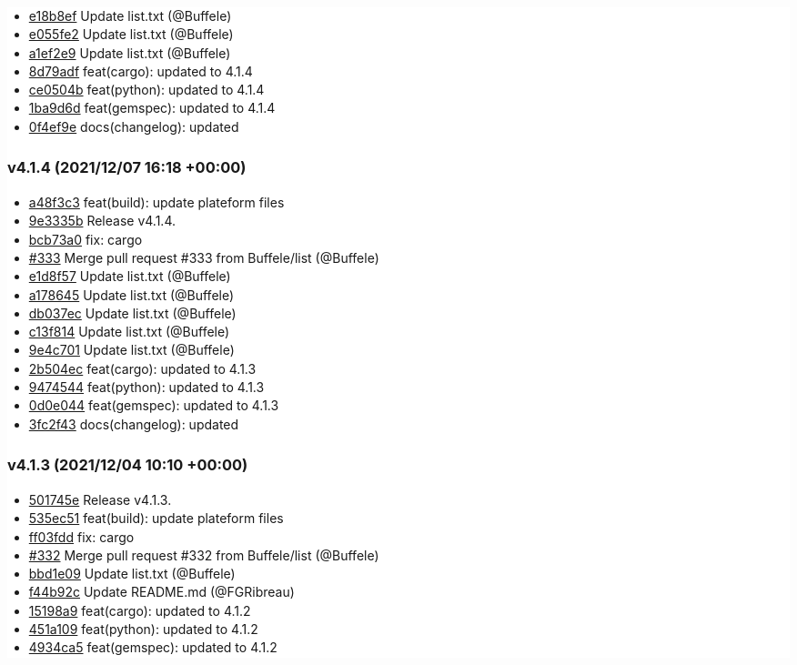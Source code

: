 - [e18b8ef](https://github.com/FGRibreau/mailchecker/commit/e18b8efd50561b0ef4af013a44bd7eabcd872000) Update list.txt (@Buffele)
- [e055fe2](https://github.com/FGRibreau/mailchecker/commit/e055fe29d905395a1b1ea4179235256ff3bf4406) Update list.txt (@Buffele)
- [a1ef2e9](https://github.com/FGRibreau/mailchecker/commit/a1ef2e9b9b5cfe2cd5103e4040c54ef78a085e42) Update list.txt (@Buffele)
- [8d79adf](https://github.com/FGRibreau/mailchecker/commit/8d79adf68dab3046da078a0274df2b1db6f8a6d4) feat(cargo): updated to 4.1.4
- [ce0504b](https://github.com/FGRibreau/mailchecker/commit/ce0504b57741cec2cd1e98fc21ede8d1a216f5d2) feat(python): updated to 4.1.4
- [1ba9d6d](https://github.com/FGRibreau/mailchecker/commit/1ba9d6d48c9b7a91c150c1134a887c22006b5432) feat(gemspec): updated to 4.1.4
- [0f4ef9e](https://github.com/FGRibreau/mailchecker/commit/0f4ef9e9c021e2310ee552ae8ffa620cd54a9416) docs(changelog): updated

### v4.1.4 (2021/12/07 16:18 +00:00)
- [a48f3c3](https://github.com/FGRibreau/mailchecker/commit/a48f3c35c4692d6890f68972a77710f07e713a17) feat(build): update plateform files
- [9e3335b](https://github.com/FGRibreau/mailchecker/commit/9e3335b2cfb2bfd19fe77248d6af215bc5336233) Release v4.1.4.
- [bcb73a0](https://github.com/FGRibreau/mailchecker/commit/bcb73a0a08e1c85346c085afc0352e6dd5e3ae22) fix: cargo
- [#333](https://github.com/FGRibreau/mailchecker/pull/333) Merge pull request #333 from Buffele/list (@Buffele)
- [e1d8f57](https://github.com/FGRibreau/mailchecker/commit/e1d8f5752e9e630761d75f6839cccb5a13aafc88) Update list.txt (@Buffele)
- [a178645](https://github.com/FGRibreau/mailchecker/commit/a178645c2a2d09b57deca055ab6e29a0efeccef2) Update list.txt (@Buffele)
- [db037ec](https://github.com/FGRibreau/mailchecker/commit/db037ec722fd85f1cf71f3acbb2fa00f3590bcb0) Update list.txt (@Buffele)
- [c13f814](https://github.com/FGRibreau/mailchecker/commit/c13f814b072aaa95e08387181403ecc3e50bed02) Update list.txt (@Buffele)
- [9e4c701](https://github.com/FGRibreau/mailchecker/commit/9e4c7010c606df1009f2c04db5b0a872eef67478) Update list.txt (@Buffele)
- [2b504ec](https://github.com/FGRibreau/mailchecker/commit/2b504ecf4210b7fd5b5ed5457c140aa9105a29f8) feat(cargo): updated to 4.1.3
- [9474544](https://github.com/FGRibreau/mailchecker/commit/9474544b139a582573e92fa0dd9c25cc3898bc29) feat(python): updated to 4.1.3
- [0d0e044](https://github.com/FGRibreau/mailchecker/commit/0d0e04431fba2cecad1ab3248afc330949c27f85) feat(gemspec): updated to 4.1.3
- [3fc2f43](https://github.com/FGRibreau/mailchecker/commit/3fc2f436d01067183d8d3ba82adcbf65fab0db77) docs(changelog): updated

### v4.1.3 (2021/12/04 10:10 +00:00)
- [501745e](https://github.com/FGRibreau/mailchecker/commit/501745ea6b47ceb20a476f99f68214c234fc5e89) Release v4.1.3.
- [535ec51](https://github.com/FGRibreau/mailchecker/commit/535ec516f0cbe0fff1eebb15a6dfd5dfa43055b2) feat(build): update plateform files
- [ff03fdd](https://github.com/FGRibreau/mailchecker/commit/ff03fdd6f982b66b4b08248cfcf950ebbfaa280d) fix: cargo
- [#332](https://github.com/FGRibreau/mailchecker/pull/332) Merge pull request #332 from Buffele/list (@Buffele)
- [bbd1e09](https://github.com/FGRibreau/mailchecker/commit/bbd1e0946021387c57c7738f8eb8ff9bbf84e962) Update list.txt (@Buffele)
- [f44b92c](https://github.com/FGRibreau/mailchecker/commit/f44b92c69155895b498b1e49daf0e4457ab330af) Update README.md (@FGRibreau)
- [15198a9](https://github.com/FGRibreau/mailchecker/commit/15198a9bba6b4a317f400239776e7440693a8e42) feat(cargo): updated to 4.1.2
- [451a109](https://github.com/FGRibreau/mailchecker/commit/451a1091113548204380e51261b62df69c1efb74) feat(python): updated to 4.1.2
- [4934ca5](https://github.com/FGRibreau/mailchecker/commit/4934ca5d965b006770250e782fb588b7838d104f) feat(gemspec): updated to 4.1.2